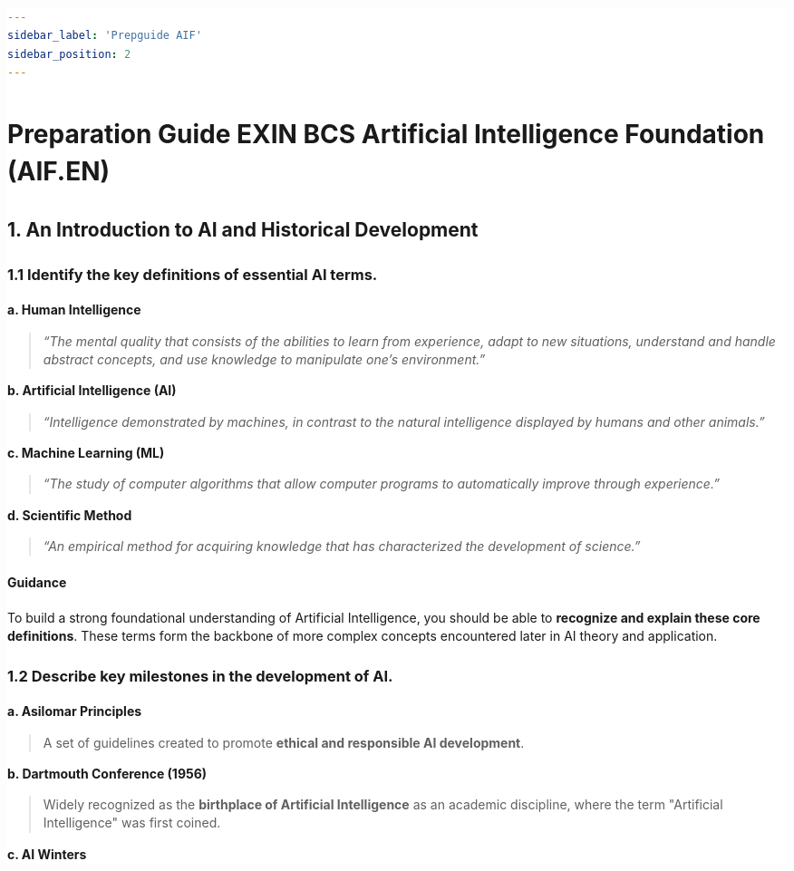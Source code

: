 ```yaml
---
sidebar_label: 'Prepguide AIF'
sidebar_position: 2
---
```

# Preparation Guide EXIN BCS Artificial Intelligence Foundation (AIF.EN)

## 1. An Introduction to AI and Historical Development


### 1.1 Identify the key definitions of essential AI terms.


**a. Human Intelligence**

> *“The mental quality that consists of the abilities to learn from experience, adapt to new situations, understand and handle abstract concepts, and use knowledge to manipulate one’s environment.”*

**b. Artificial Intelligence (AI)**

> *“Intelligence demonstrated by machines, in contrast to the natural intelligence displayed by humans and other animals.”*

**c. Machine Learning (ML)**

> *“The study of computer algorithms that allow computer programs to automatically improve through experience.”*

**d. Scientific Method**

> *“An empirical method for acquiring knowledge that has characterized the development of science.”*

#### Guidance

To build a strong foundational understanding of Artificial Intelligence, you should be able to **recognize and explain these core definitions**. These terms form the backbone of more complex concepts encountered later in AI theory and application.




### 1.2 Describe key milestones in the development of AI.


**a. Asilomar Principles**

> A set of guidelines created to promote **ethical and responsible AI development**.

**b. Dartmouth Conference (1956)**

> Widely recognized as the **birthplace of Artificial Intelligence** as an academic discipline, where the term "Artificial Intelligence" was first coined.

**c. AI Winters**
